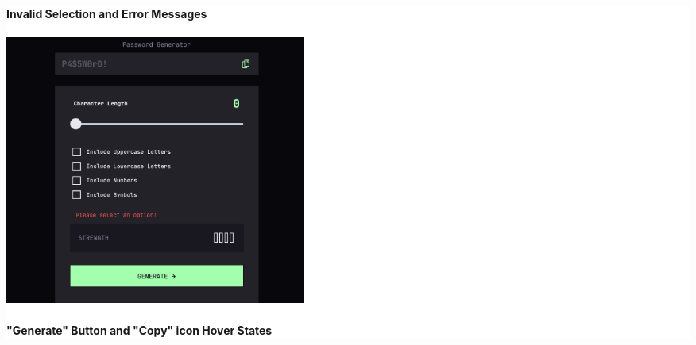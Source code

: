 #### Invalid Selection and Error Messages

<img src="src/assets/screens/error.png" width="375" />

#### "Generate" Button and "Copy" icon Hover States